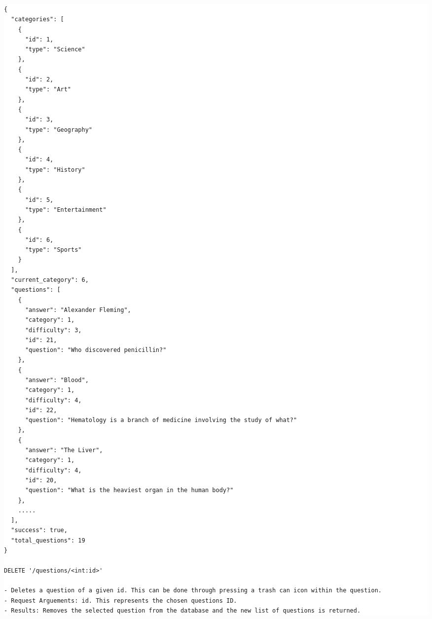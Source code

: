 ```
{
  "categories": [
    {
      "id": 1, 
      "type": "Science"
    }, 
    {
      "id": 2, 
      "type": "Art"
    }, 
    {
      "id": 3, 
      "type": "Geography"
    }, 
    {
      "id": 4, 
      "type": "History"
    }, 
    {
      "id": 5, 
      "type": "Entertainment"
    }, 
    {
      "id": 6, 
      "type": "Sports"
    }
  ], 
  "current_category": 6, 
  "questions": [
    {
      "answer": "Alexander Fleming", 
      "category": 1, 
      "difficulty": 3, 
      "id": 21, 
      "question": "Who discovered penicillin?"
    }, 
    {
      "answer": "Blood", 
      "category": 1, 
      "difficulty": 4, 
      "id": 22, 
      "question": "Hematology is a branch of medicine involving the study of what?"
    }, 
    {
      "answer": "The Liver", 
      "category": 1, 
      "difficulty": 4, 
      "id": 20, 
      "question": "What is the heaviest organ in the human body?"
    }, 
    .....
  ], 
  "success": true, 
  "total_questions": 19
}

DELETE '/questions/<int:id>'

- Deletes a question of a given id. This can be done through pressing a trash can icon within the question.
- Request Arguements: id. This represents the chosen questions ID.
- Results: Removes the selected question from the database and the new list of questions is returned.
```